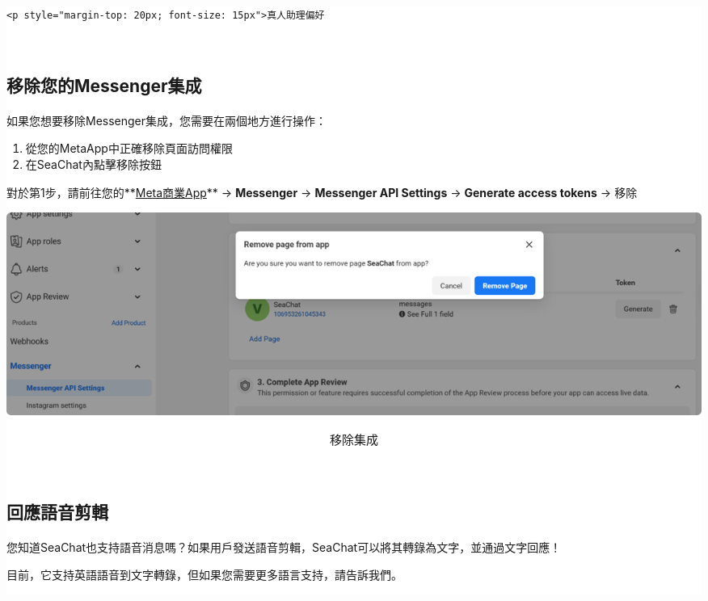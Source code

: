     <p style="margin-top: 20px; font-size: 15px">真人助理偏好
</p>
</div>
</div>

<br/> 

## 移除您的Messenger集成

如果您想要移除Messenger集成，您需要在兩個地方進行操作：
1. 從您的MetaApp中正確移除頁面訪問權限
2. 在SeaChat內點擊移除按鈕

對於第1步，請前往您的**[Meta商業App](https://developers.facebook.com/)** → **Messenger** → **Messenger API Settings** → **Generate access tokens** → 移除

<div style="display: flex; flex-direction: column; align-items: center;">
<div style="width: 100%; text-align: center; display: flex; flex-direction: column; align-items: center; justify-item: center">
  <a href="/images/product-updates/seachat/en/channels/facebook-messenger/remove-app-1.png" style="height: 200px; width: 100%; height: 100%;display: flex; justify-content: center; align-items: center; overflow: hidden;" target="_blank">
<img width="100%" style="border-radius: 0.4rem; cursor: zoom-in;" src="/images/product-updates/seachat/en/channels/facebook-messenger/remove-app-1.png" alt="">
</a>
    <p style="margin-top: 20px; font-size: 15px">移除集成</p>
</div>
</div>

<br/> 

## 回應語音剪輯
您知道SeaChat也支持語音消息嗎？如果用戶發送語音剪輯，SeaChat可以將其轉錄為文字，並通過文字回應！

目前，它支持英語語音到文字轉錄，但如果您需要更多語言支持，請告訴我們。

<div style="display: flex; flex-direction: column; align-items: center;">
<div style="width: 100%; text-align: center; display: flex; flex-direction: column; align-items: center; justify-item: center">
  <a href="/images/product-updates/seachat/en/channels/facebook-messenger/messenger-voice-clip.png" style="height: 200px; width: 100%; height: 100%;display: flex; justify-content: center; align-items: center; overflow: hidden;" target="_blank">